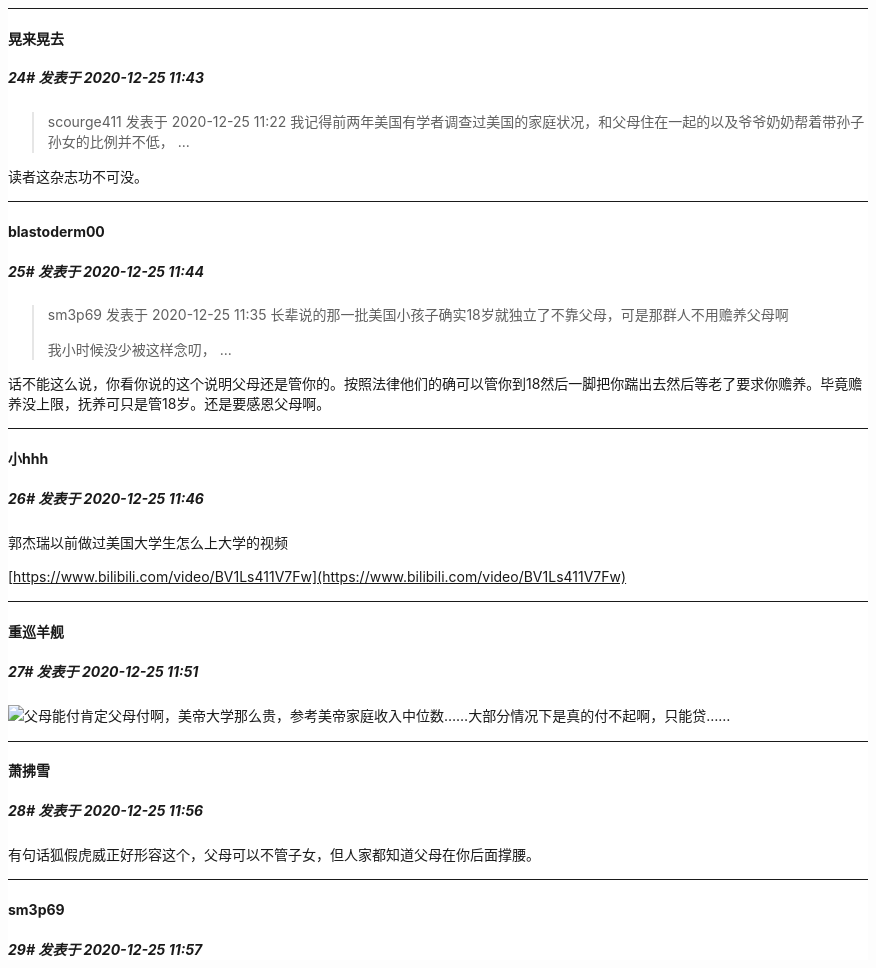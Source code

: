 -----

####  晃来晃去  
##### 24#       发表于 2020-12-25 11:43


<blockquote>scourge411 发表于 2020-12-25 11:22
我记得前两年美国有学者调查过美国的家庭状况，和父母住在一起的以及爷爷奶奶帮着带孙子孙女的比例并不低， ...</blockquote>
读者这杂志功不可没。


-----

####  blastoderm00  
##### 25#       发表于 2020-12-25 11:44


<blockquote>sm3p69 发表于 2020-12-25 11:35
长辈说的那一批美国小孩子确实18岁就独立了不靠父母，可是那群人不用赡养父母啊

我小时候没少被这样念叨， ...</blockquote>
话不能这么说，你看你说的这个说明父母还是管你的。按照法律他们的确可以管你到18然后一脚把你踹出去然后等老了要求你赡养。毕竟赡养没上限，抚养可只是管18岁。还是要感恩父母啊。


-----

####  小hhh  
##### 26#       发表于 2020-12-25 11:46


郭杰瑞以前做过美国大学生怎么上大学的视频

[https://www.bilibili.com/video/BV1Ls411V7Fw](https://www.bilibili.com/video/BV1Ls411V7Fw)


-----

####  重巡羊舰  
##### 27#       发表于 2020-12-25 11:51


<img src="https://static.saraba1st.com/image/smiley/face2017/001.png" referrerpolicy="no-referrer">父母能付肯定父母付啊，美帝大学那么贵，参考美帝家庭收入中位数……大部分情况下是真的付不起啊，只能贷……


-----

####  萧拂雪  
##### 28#       发表于 2020-12-25 11:56


有句话狐假虎威正好形容这个，父母可以不管子女，但人家都知道父母在你后面撑腰。


-----

####  sm3p69  
##### 29#       发表于 2020-12-25 11:57
